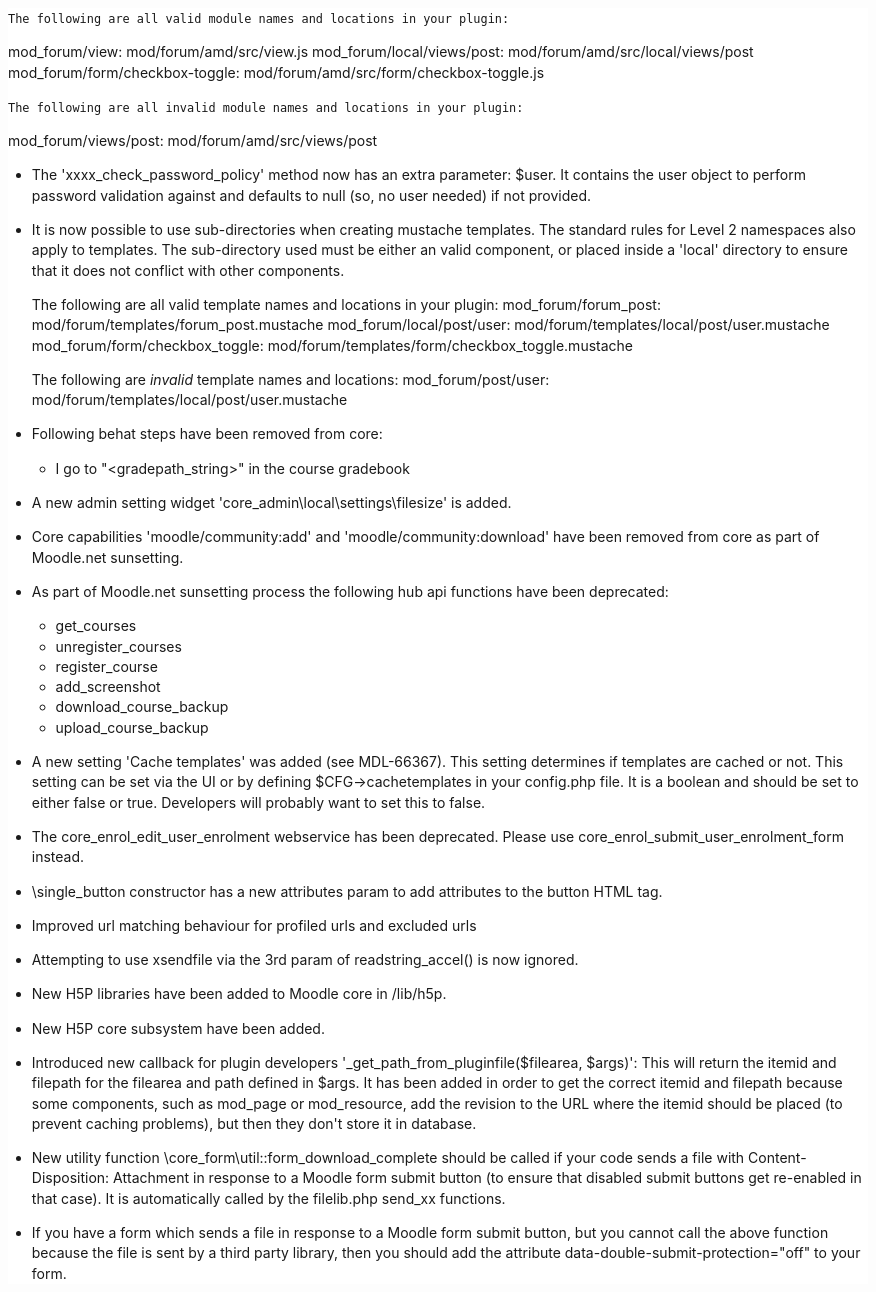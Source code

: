     The following are all valid module names and locations in your plugin:
mod_forum/view: mod/forum/amd/src/view.js
mod_forum/local/views/post: mod/forum/amd/src/local/views/post
mod_forum/form/checkbox-toggle: mod/forum/amd/src/form/checkbox-toggle.js

    The following are all invalid module names and locations in your plugin:
mod_forum/views/post: mod/forum/amd/src/views/post
- The 'xxxx_check_password_policy' method now has an extra parameter: $user. It contains the user object to perform password
validation against and defaults to null (so, no user needed) if not provided.
- It is now possible to use sub-directories when creating mustache templates.
  The standard rules for Level 2 namespaces also apply to templates.
  The sub-directory used must be either an valid component, or placed inside a 'local' directory to ensure that it does not conflict with other components.

    The following are all valid template names and locations in your plugin:
mod_forum/forum_post: mod/forum/templates/forum_post.mustache
mod_forum/local/post/user: mod/forum/templates/local/post/user.mustache
mod_forum/form/checkbox_toggle: mod/forum/templates/form/checkbox_toggle.mustache

    The following are _invalid_ template names and locations:
mod_forum/post/user: mod/forum/templates/local/post/user.mustache
- Following behat steps have been removed from core:
  - I go to "<gradepath_string>" in the course gradebook
- A new admin setting widget 'core_admin\local\settings\filesize' is added.
- Core capabilities 'moodle/community:add' and 'moodle/community:download' have been removed from core as part of Moodle.net sunsetting.
- As part of Moodle.net sunsetting process the following hub api functions have been deprecated:
  - get_courses
  - unregister_courses
  - register_course
  - add_screenshot
  - download_course_backup
  - upload_course_backup
- A new setting 'Cache templates' was added (see MDL-66367). This setting determines if templates are cached or not.
  This setting can be set via the UI or by defining $CFG->cachetemplates in your config.php file. It is a boolean
  and should be set to either false or true. Developers will probably want to set this to false.
- The core_enrol_edit_user_enrolment webservice has been deprecated. Please use core_enrol_submit_user_enrolment_form instead.
- \single_button constructor has a new attributes param to add attributes to the button HTML tag.
- Improved url matching behaviour for profiled urls and excluded urls
- Attempting to use xsendfile via the 3rd param of readstring_accel() is now ignored.
- New H5P libraries have been added to Moodle core in /lib/h5p.
- New H5P core subsystem have been added.
- Introduced new callback for plugin developers '<component>_get_path_from_pluginfile($filearea, $args)': This will return
the itemid and filepath for the filearea and path defined in $args. It has been added in order to get the correct itemid and
filepath because some components, such as mod_page or mod_resource, add the revision to the URL where the itemid should be placed
(to prevent caching problems), but then they don't store it in database.
- New utility function \core_form\util::form_download_complete should be called if your code sends
  a file with Content-Disposition: Attachment in response to a Moodle form submit button (to ensure
  that disabled submit buttons get re-enabled in that case). It is automatically called by the
  filelib.php send_xx functions.
- If you have a form which sends a file in response to a Moodle form submit button, but you cannot
  call the above function because the file is sent by a third party library, then you should add
  the attribute data-double-submit-protection="off" to your form.

